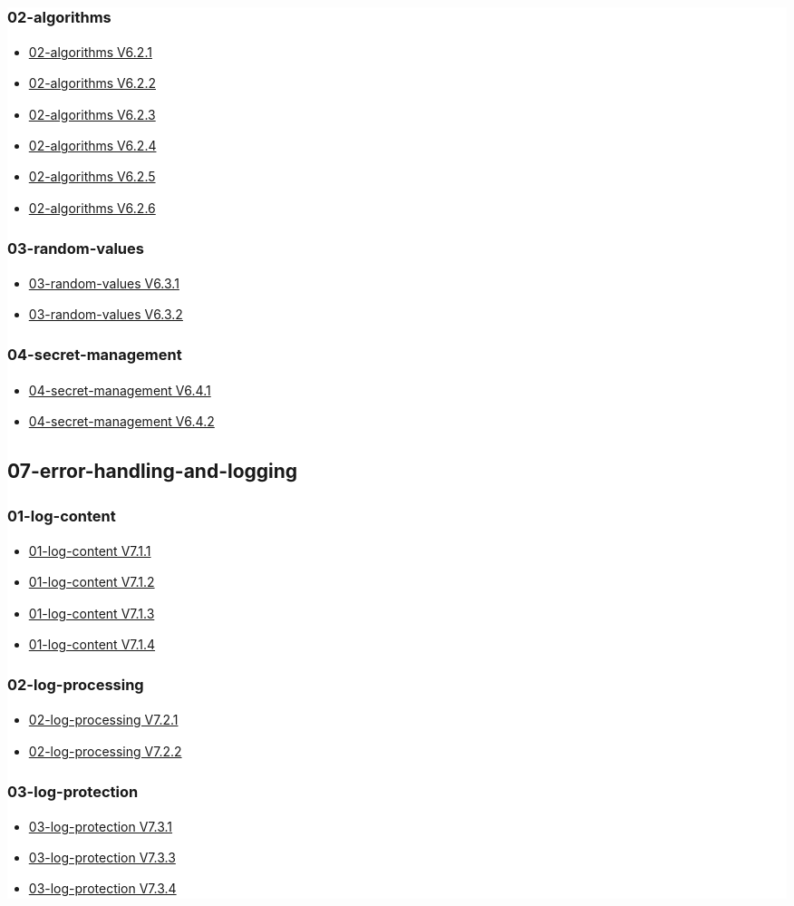 ### 02-algorithms

- [02-algorithms V6.2.1](/taxonomy/ASVS-4.0.3/06-stored-cryptography/02-algorithms#V6.2.1)

- [02-algorithms V6.2.2](/taxonomy/ASVS-4.0.3/06-stored-cryptography/02-algorithms#V6.2.2)

- [02-algorithms V6.2.3](/taxonomy/ASVS-4.0.3/06-stored-cryptography/02-algorithms#V6.2.3)

- [02-algorithms V6.2.4](/taxonomy/ASVS-4.0.3/06-stored-cryptography/02-algorithms#V6.2.4)

- [02-algorithms V6.2.5](/taxonomy/ASVS-4.0.3/06-stored-cryptography/02-algorithms#V6.2.5)

- [02-algorithms V6.2.6](/taxonomy/ASVS-4.0.3/06-stored-cryptography/02-algorithms#V6.2.6)

### 03-random-values

- [03-random-values V6.3.1](/taxonomy/ASVS-4.0.3/06-stored-cryptography/03-random-values#V6.3.1)

- [03-random-values V6.3.2](/taxonomy/ASVS-4.0.3/06-stored-cryptography/03-random-values#V6.3.2)

### 04-secret-management

- [04-secret-management V6.4.1](/taxonomy/ASVS-4.0.3/06-stored-cryptography/04-secret-management#V6.4.1)

- [04-secret-management V6.4.2](/taxonomy/ASVS-4.0.3/06-stored-cryptography/04-secret-management#V6.4.2)

## 07-error-handling-and-logging

### 01-log-content

- [01-log-content V7.1.1](/taxonomy/ASVS-4.0.3/07-error-handling-and-logging/01-log-content#V7.1.1)

- [01-log-content V7.1.2](/taxonomy/ASVS-4.0.3/07-error-handling-and-logging/01-log-content#V7.1.2)

- [01-log-content V7.1.3](/taxonomy/ASVS-4.0.3/07-error-handling-and-logging/01-log-content#V7.1.3)

- [01-log-content V7.1.4](/taxonomy/ASVS-4.0.3/07-error-handling-and-logging/01-log-content#V7.1.4)

### 02-log-processing

- [02-log-processing V7.2.1](/taxonomy/ASVS-4.0.3/07-error-handling-and-logging/02-log-processing#V7.2.1)

- [02-log-processing V7.2.2](/taxonomy/ASVS-4.0.3/07-error-handling-and-logging/02-log-processing#V7.2.2)

### 03-log-protection

- [03-log-protection V7.3.1](/taxonomy/ASVS-4.0.3/07-error-handling-and-logging/03-log-protection#V7.3.1)

- [03-log-protection V7.3.3](/taxonomy/ASVS-4.0.3/07-error-handling-and-logging/03-log-protection#V7.3.3)

- [03-log-protection V7.3.4](/taxonomy/ASVS-4.0.3/07-error-handling-and-logging/03-log-protection#V7.3.4)
